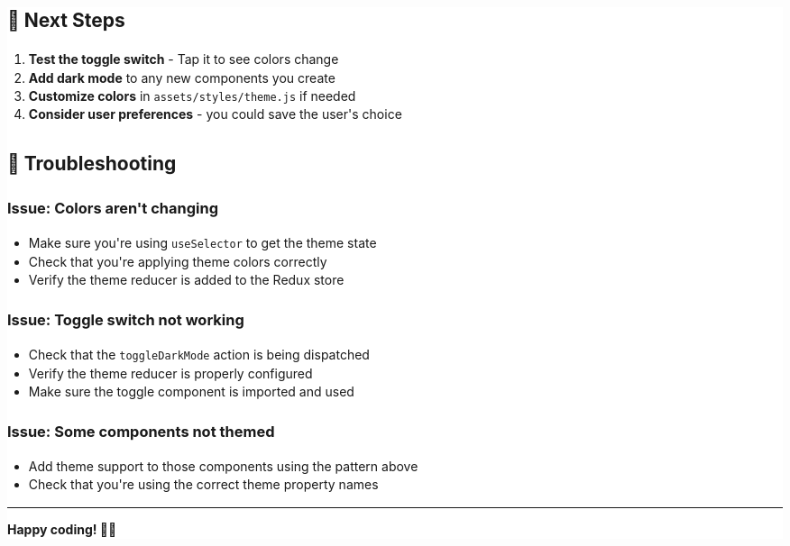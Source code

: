 ## 🚀 Next Steps

1. **Test the toggle switch** - Tap it to see colors change
2. **Add dark mode** to any new components you create
3. **Customize colors** in `assets/styles/theme.js` if needed
4. **Consider user preferences** - you could save the user's choice

## 🐛 Troubleshooting

### Issue: Colors aren't changing
- Make sure you're using `useSelector` to get the theme state
- Check that you're applying theme colors correctly
- Verify the theme reducer is added to the Redux store

### Issue: Toggle switch not working
- Check that the `toggleDarkMode` action is being dispatched
- Verify the theme reducer is properly configured
- Make sure the toggle component is imported and used

### Issue: Some components not themed
- Add theme support to those components using the pattern above
- Check that you're using the correct theme property names

---

**Happy coding! 🌙✨**
